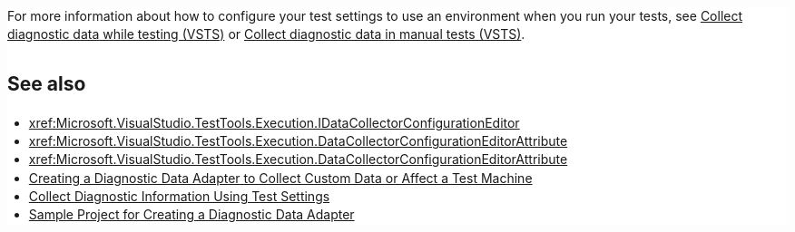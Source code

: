  For more information about how to configure your test settings to use an environment when you run your tests, see [Collect diagnostic data while testing (VSTS)](/vsts/manual-test/collect-diagnostic-data) or [Collect diagnostic data in manual tests (VSTS)](/vsts/manual-test/mtm/collect-more-diagnostic-data-in-manual-tests).

## See also

- <xref:Microsoft.VisualStudio.TestTools.Execution.IDataCollectorConfigurationEditor>
- <xref:Microsoft.VisualStudio.TestTools.Execution.DataCollectorConfigurationEditorAttribute>
- <xref:Microsoft.VisualStudio.TestTools.Execution.DataCollectorConfigurationEditorAttribute>
- [Creating a Diagnostic Data Adapter to Collect Custom Data or Affect a Test Machine](../test/create-a-diagnostic-data-adapter-to-collect-custom-data-or-affect-a-test-machine.md)
- [Collect Diagnostic Information Using Test Settings](../test/collect-diagnostic-information-using-test-settings.md)
- [Sample Project for Creating a Diagnostic Data Adapter](../test/sample-project-for-creating-a-diagnostic-data-adapter.md)